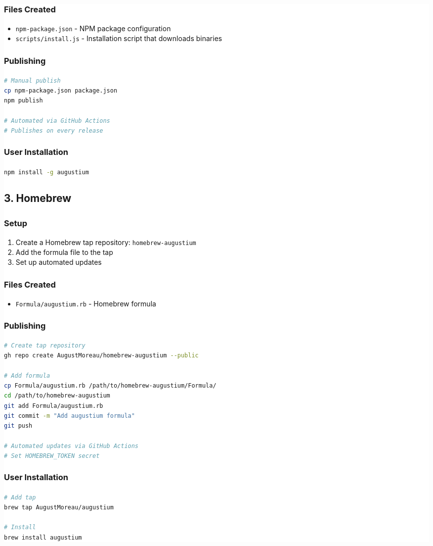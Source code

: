 ### Files Created
- `npm-package.json` - NPM package configuration
- `scripts/install.js` - Installation script that downloads binaries

### Publishing
```bash
# Manual publish
cp npm-package.json package.json
npm publish

# Automated via GitHub Actions
# Publishes on every release
```

### User Installation
```bash
npm install -g augustium
```

## 3. Homebrew

### Setup
1. Create a Homebrew tap repository: `homebrew-augustium`
2. Add the formula file to the tap
3. Set up automated updates

### Files Created
- `Formula/augustium.rb` - Homebrew formula

### Publishing
```bash
# Create tap repository
gh repo create AugustMoreau/homebrew-augustium --public

# Add formula
cp Formula/augustium.rb /path/to/homebrew-augustium/Formula/
cd /path/to/homebrew-augustium
git add Formula/augustium.rb
git commit -m "Add augustium formula"
git push

# Automated updates via GitHub Actions
# Set HOMEBREW_TOKEN secret
```

### User Installation
```bash
# Add tap
brew tap AugustMoreau/augustium

# Install
brew install augustium
```
